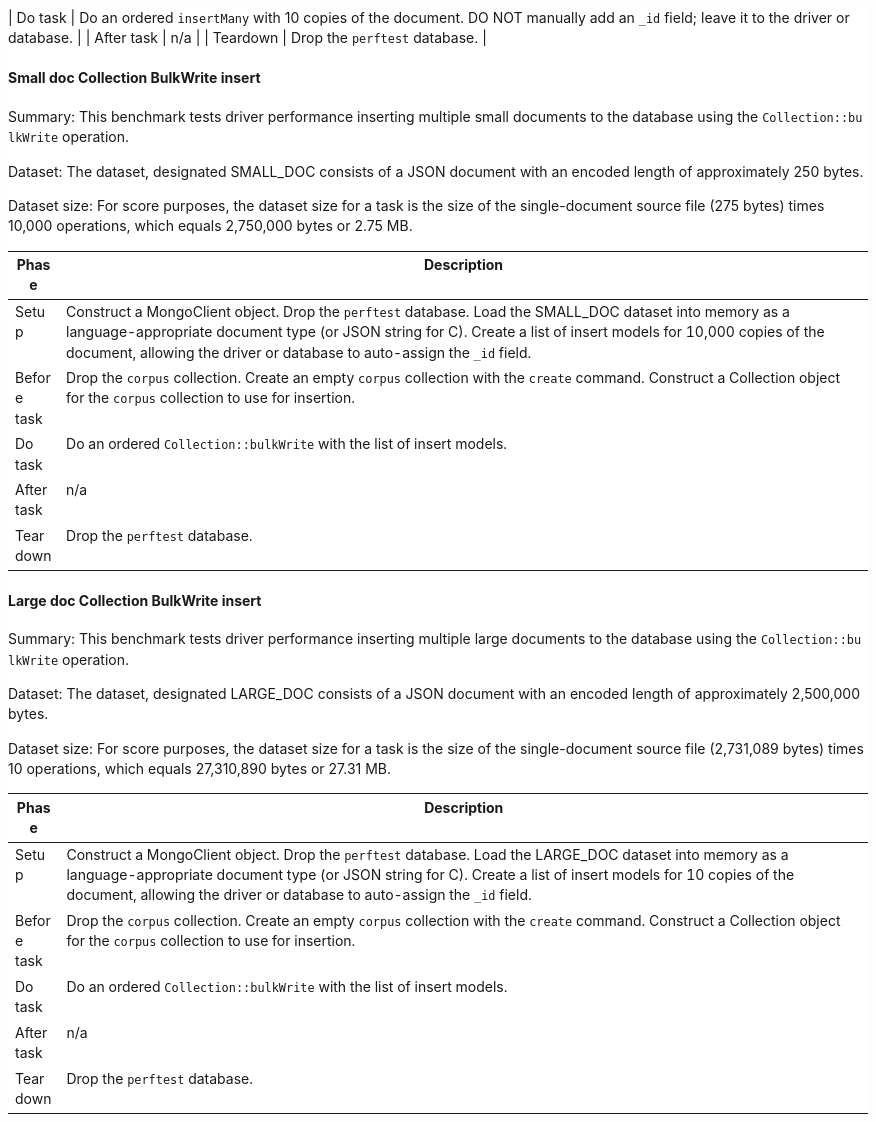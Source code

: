 | Do task     | Do an ordered `insertMany` with 10 copies of the document.  DO NOT manually add an `_id` field; leave it to the driver or database.                                          |
| After task  | n/a                                                                                                                                                                          |
| Teardown    | Drop the `perftest` database.                                                                                                                                                |

#### Small doc Collection BulkWrite insert

Summary: This benchmark tests driver performance inserting multiple small documents to the database using the
`Collection::bulkWrite` operation.

Dataset: The dataset, designated SMALL_DOC consists of a JSON document with an encoded length of approximately 250
bytes.

Dataset size: For score purposes, the dataset size for a task is the size of the single-document source file (275 bytes)
times 10,000 operations, which equals 2,750,000 bytes or 2.75 MB.

| Phase       | Description                                                                                                                                                                                                                                                                                            |
| ----------- | ------------------------------------------------------------------------------------------------------------------------------------------------------------------------------------------------------------------------------------------------------------------------------------------------------ |
| Setup       | Construct a MongoClient object. Drop the `perftest` database. Load the SMALL_DOC dataset into memory as a language-appropriate document type (or JSON string for C). Create a list of insert models for 10,000 copies of the document, allowing the driver or database to auto-assign the `_id` field. |
| Before task | Drop the `corpus` collection. Create an empty `corpus` collection with the `create` command. Construct a Collection object for the `corpus` collection to use for insertion.                                                                                                                           |
| Do task     | Do an ordered `Collection::bulkWrite` with the list of insert models.                                                                                                                                                                                                                                  |
| After task  | n/a                                                                                                                                                                                                                                                                                                    |
| Teardown    | Drop the `perftest` database.                                                                                                                                                                                                                                                                          |

#### Large doc Collection BulkWrite insert

Summary: This benchmark tests driver performance inserting multiple large documents to the database using the
`Collection::bulkWrite` operation.

Dataset: The dataset, designated LARGE_DOC consists of a JSON document with an encoded length of approximately 2,500,000
bytes.

Dataset size: For score purposes, the dataset size for a task is the size of the single-document source file (2,731,089
bytes) times 10 operations, which equals 27,310,890 bytes or 27.31 MB.

| Phase       | Description                                                                                                                                                                                                                                                                                        |
| ----------- | -------------------------------------------------------------------------------------------------------------------------------------------------------------------------------------------------------------------------------------------------------------------------------------------------- |
| Setup       | Construct a MongoClient object. Drop the `perftest` database. Load the LARGE_DOC dataset into memory as a language-appropriate document type (or JSON string for C). Create a list of insert models for 10 copies of the document, allowing the driver or database to auto-assign the `_id` field. |
| Before task | Drop the `corpus` collection. Create an empty `corpus` collection with the `create` command. Construct a Collection object for the `corpus` collection to use for insertion.                                                                                                                       |
| Do task     | Do an ordered `Collection::bulkWrite` with the list of insert models.                                                                                                                                                                                                                              |
| After task  | n/a                                                                                                                                                                                                                                                                                                |
| Teardown    | Drop the `perftest` database.                                                                                                                                                                                                                                                                      |
